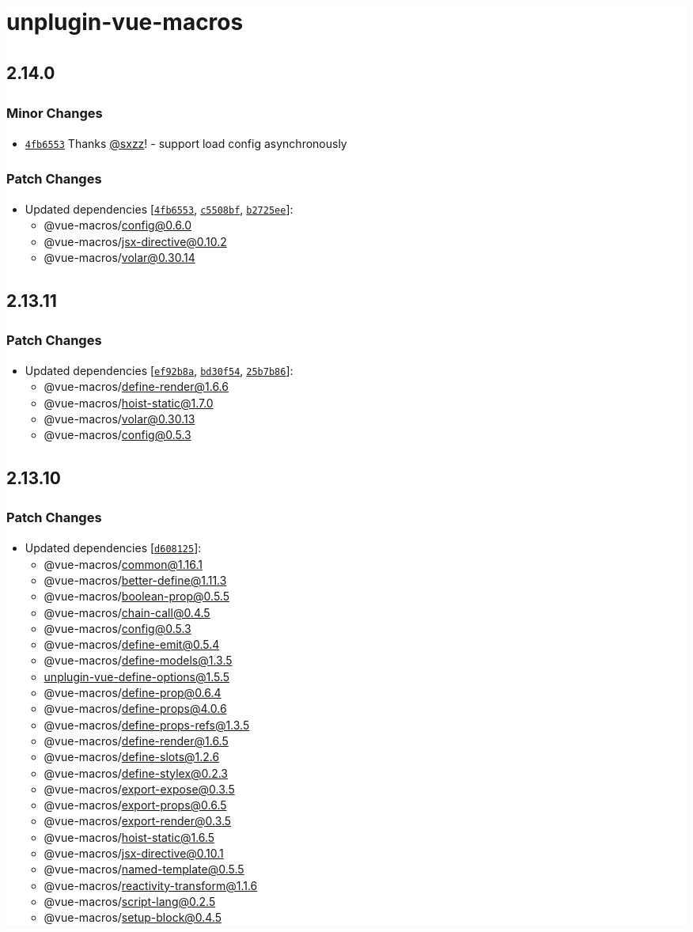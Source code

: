# unplugin-vue-macros

## 2.14.0
### Minor Changes



- [`4fb6553`](https://github.com/vue-macros/vue-macros/commit/4fb655335da623a5102b999c6916bc5411e85ad3) Thanks [@sxzz](https://github.com/sxzz)! - support load config asynchronously


### Patch Changes

- Updated dependencies [[`4fb6553`](https://github.com/vue-macros/vue-macros/commit/4fb655335da623a5102b999c6916bc5411e85ad3), [`c5508bf`](https://github.com/vue-macros/vue-macros/commit/c5508bfce0b1fd6da8eb35f16be1a40eeb194323), [`b2725ee`](https://github.com/vue-macros/vue-macros/commit/b2725eee008e95eb8c9871c06ae69e86e3c72d2e)]:
  - @vue-macros/config@0.6.0
  - @vue-macros/jsx-directive@0.10.2
  - @vue-macros/volar@0.30.14

## 2.13.11
### Patch Changes

- Updated dependencies [[`ef92b8a`](https://github.com/vue-macros/vue-macros/commit/ef92b8ae671a2f94f05964d1d7f0a686d49cf456), [`bd30f54`](https://github.com/vue-macros/vue-macros/commit/bd30f54dd4a78be2264184229858f2945864a064), [`25b7b86`](https://github.com/vue-macros/vue-macros/commit/25b7b86443b15eef4763192631e4ef069c9a04cb)]:
  - @vue-macros/define-render@1.6.6
  - @vue-macros/hoist-static@1.7.0
  - @vue-macros/volar@0.30.13
  - @vue-macros/config@0.5.3

## 2.13.10
### Patch Changes

- Updated dependencies [[`d608125`](https://github.com/vue-macros/vue-macros/commit/d60812504fed4ade2e5565a7d275cc36b6691247)]:
  - @vue-macros/common@1.16.1
  - @vue-macros/better-define@1.11.3
  - @vue-macros/boolean-prop@0.5.5
  - @vue-macros/chain-call@0.4.5
  - @vue-macros/config@0.5.3
  - @vue-macros/define-emit@0.5.4
  - @vue-macros/define-models@1.3.5
  - unplugin-vue-define-options@1.5.5
  - @vue-macros/define-prop@0.6.4
  - @vue-macros/define-props@4.0.6
  - @vue-macros/define-props-refs@1.3.5
  - @vue-macros/define-render@1.6.5
  - @vue-macros/define-slots@1.2.6
  - @vue-macros/define-stylex@0.2.3
  - @vue-macros/export-expose@0.3.5
  - @vue-macros/export-props@0.6.5
  - @vue-macros/export-render@0.3.5
  - @vue-macros/hoist-static@1.6.5
  - @vue-macros/jsx-directive@0.10.1
  - @vue-macros/named-template@0.5.5
  - @vue-macros/reactivity-transform@1.1.6
  - @vue-macros/script-lang@0.2.5
  - @vue-macros/setup-block@0.4.5